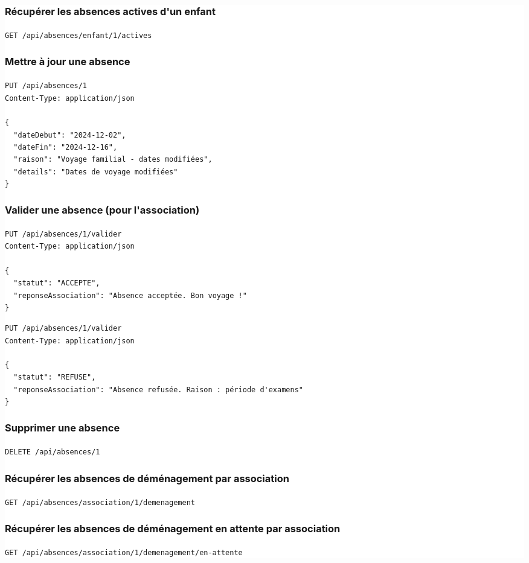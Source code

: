 ### Récupérer les absences actives d'un enfant
```http
GET /api/absences/enfant/1/actives
```

### Mettre à jour une absence
```http
PUT /api/absences/1
Content-Type: application/json

{
  "dateDebut": "2024-12-02",
  "dateFin": "2024-12-16",
  "raison": "Voyage familial - dates modifiées",
  "details": "Dates de voyage modifiées"
}
```

### Valider une absence (pour l'association)
```http
PUT /api/absences/1/valider
Content-Type: application/json

{
  "statut": "ACCEPTE",
  "reponseAssociation": "Absence acceptée. Bon voyage !"
}
```

```http
PUT /api/absences/1/valider
Content-Type: application/json

{
  "statut": "REFUSE",
  "reponseAssociation": "Absence refusée. Raison : période d'examens"
}
```

### Supprimer une absence
```http
DELETE /api/absences/1
```

### Récupérer les absences de déménagement par association
```http
GET /api/absences/association/1/demenagement
```

### Récupérer les absences de déménagement en attente par association
```http
GET /api/absences/association/1/demenagement/en-attente
```
